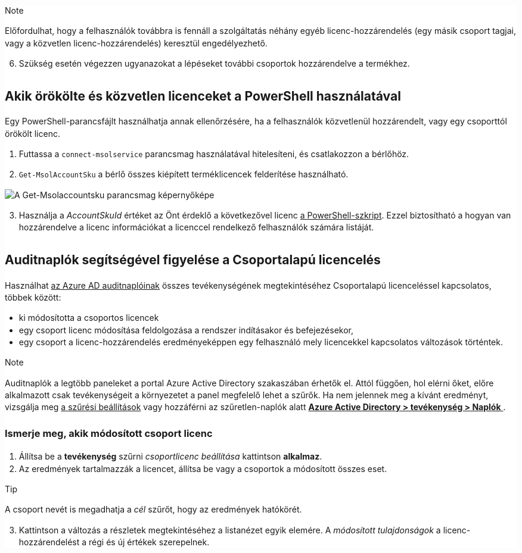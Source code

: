   > [!NOTE]
  > Előfordulhat, hogy a felhasználók továbbra is fennáll a szolgáltatás néhány egyéb licenc-hozzárendelés (egy másik csoport tagjai, vagy a közvetlen licenc-hozzárendelés) keresztül engedélyezhető.

6. Szükség esetén végezzen ugyanazokat a lépéseket további csoportok hozzárendelve a termékhez.

## <a name="use-powershell-to-see-who-has-inherited-and-direct-licenses"></a>Akik örökölte és közvetlen licenceket a PowerShell használatával
Egy PowerShell-parancsfájlt használhatja annak ellenőrzésére, ha a felhasználók közvetlenül hozzárendelt, vagy egy csoporttól örökölt licenc.

1. Futtassa a `connect-msolservice` parancsmag használatával hitelesíteni, és csatlakozzon a bérlőhöz.

2. `Get-MsolAccountSku` a bérlő összes kiépített terméklicencek felderítése használható.

  ![A Get-Msolaccountsku parancsmag képernyőképe](./media/licensing-group-advanced/get-msolaccountsku-cmdlet.png)

3. Használja a *AccountSkuId* értéket az Önt érdeklő a következővel licenc [a PowerShell-szkript](licensing-ps-examples.md#check-if-user-license-is-assigned-directly-or-inherited-from-a-group). Ezzel biztosítható a hogyan van hozzárendelve a licenc információkat a licenccel rendelkező felhasználók számára listáját.

## <a name="use-audit-logs-to-monitor-group-based-licensing-activity"></a>Auditnaplók segítségével figyelése a Csoportalapú licencelés

Használhat [az Azure AD auditnaplóinak](../reports-monitoring/concept-audit-logs.md#audit-logs) összes tevékenységének megtekintéséhez Csoportalapú licenceléssel kapcsolatos, többek között:
- ki módosította a csoportos licencek
- egy csoport licenc módosítása feldolgozása a rendszer indításakor és befejezésekor,
- egy csoport a licenc-hozzárendelés eredményeképpen egy felhasználó mely licencekkel kapcsolatos változások történtek.

>[!NOTE]
> Auditnaplók a legtöbb paneleket a portal Azure Active Directory szakaszában érhetők el. Attól függően, hol elérni őket, előre alkalmazott csak tevékenységeit a környezetet a panel megfelelő lehet a szűrők. Ha nem jelennek meg a kívánt eredményt, vizsgálja meg [a szűrési beállítások](../reports-monitoring/concept-audit-logs.md#filtering-audit-logs) vagy hozzáférni az szűretlen-naplók alatt [ **Azure Active Directory > tevékenység > Naplók** ](https://portal.azure.com/#blade/Microsoft_AAD_IAM/ActiveDirectoryMenuBlade/Audit).

### <a name="find-out-who-modified-a-group-license"></a>Ismerje meg, akik módosított csoport licenc

1. Állítsa be a **tevékenység** szűrni *csoportlicenc beállítása* kattintson **alkalmaz**.
2. Az eredmények tartalmazzák a licencet, állítsa be vagy a csoportok a módosított összes eset.
>[!TIP]
> A csoport nevét is megadhatja a *cél* szűrőt, hogy az eredmények hatókörét.

3. Kattintson a változás a részletek megtekintéséhez a listanézet egyik elemére. A *módosított tulajdonságok* a licenc-hozzárendelést a régi és új értékek szerepelnek.
